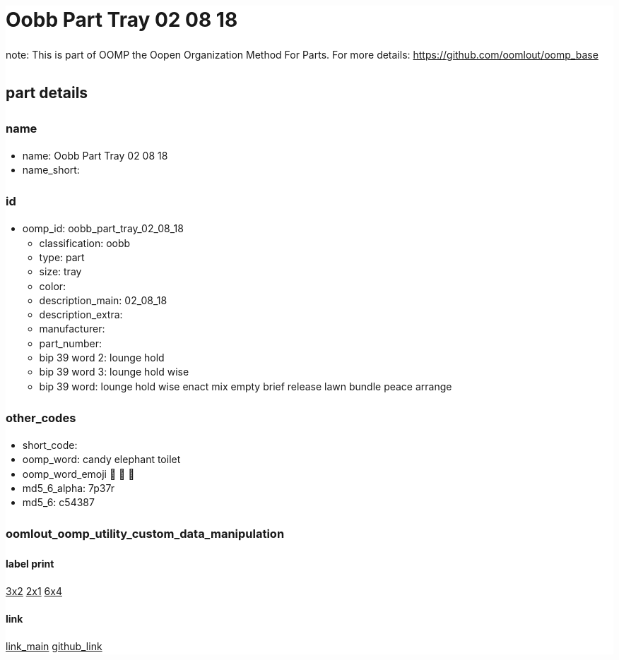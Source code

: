 # Oobb Part Tray 02 08 18  

note: This is part of OOMP the Oopen Organization Method For Parts. For more details: https://github.com/oomlout/oomp_base

##  part details





### name
* name: Oobb Part Tray 02 08 18
* name_short: 
### id
* oomp_id: oobb_part_tray_02_08_18
  * classification: oobb
  * type: part
  * size: tray
  * color: 
  * description_main: 02_08_18
  * description_extra: 
  * manufacturer: 
  * part_number: 
  * bip 39 word 2: lounge hold
  * bip 39 word 3: lounge hold wise
  * bip 39 word: lounge hold wise enact mix empty brief release lawn bundle peace arrange

### other_codes
* short_code: 
* oomp_word: candy elephant toilet
* oomp_word_emoji :candy: :elephant: :toilet:
* md5_6_alpha: 7p37r
* md5_6: c54387






### oomlout_oomp_utility_custom_data_manipulation
#### label print
[3x2](http://192.168.1.245:1112/?label=oomp%207p37r)
[2x1](http://192.168.1.242:1112/?label=oomp%207p37r)
[6x4](http://192.168.1.55:1112/?label=oomp%207p37r)    

#### link

[link_main](https://github.com/oomlout/oomlout_oomp_current_version_messy/tree/main/parts/oobb_part_tray_02_08_18) [github_link](https://github.com/oomlout/oomlout_oomp_part_src/tree/main/parts/oobb_part_tray_02_08_18)                             
